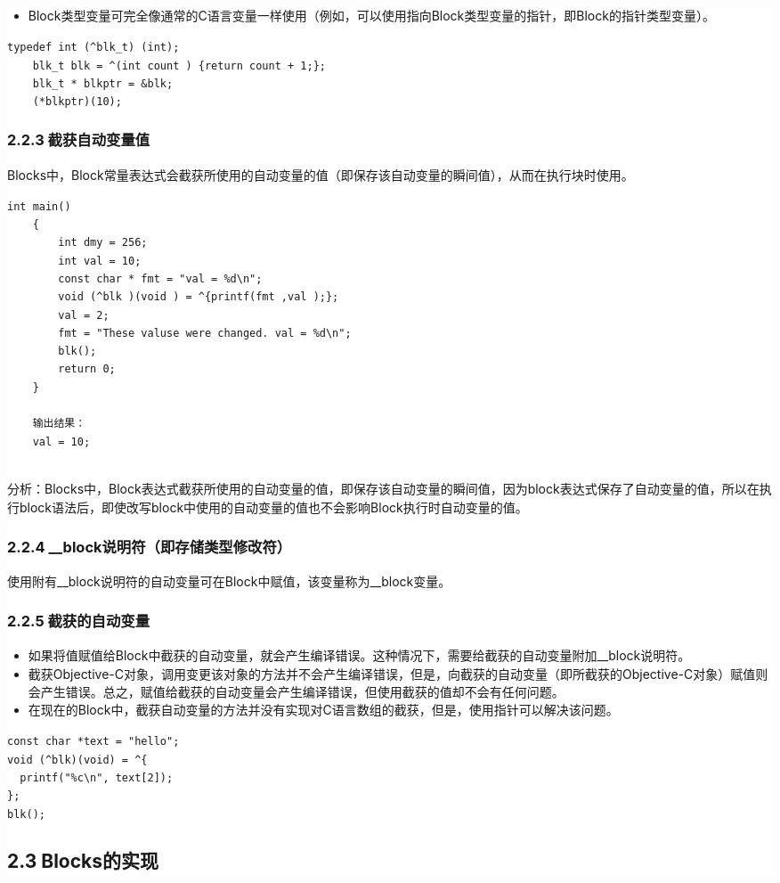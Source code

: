 * Block类型变量可完全像通常的C语言变量一样使用（例如，可以使用指向Block类型变量的指针，即Block的指针类型变量）。

```
typedef int (^blk_t) (int);
    blk_t blk = ^(int count ) {return count + 1;};
    blk_t * blkptr = &blk;
    (*blkptr)(10);
```

### 2.2.3 截获自动变量值

Blocks中，Block常量表达式会截获所使用的自动变量的值（即保存该自动变量的瞬间值），从而在执行块时使用。


```
int main()
    {
        int dmy = 256;
        int val = 10;
        const char * fmt = "val = %d\n";
        void (^blk )(void ) = ^{printf(fmt ,val );};
        val = 2;
        fmt = "These valuse were changed. val = %d\n";
        blk();
        return 0;
    }
    
    输出结果：
    val = 10;
    
```
分析：Blocks中，Block表达式截获所使用的自动变量的值，即保存该自动变量的瞬间值，因为block表达式保存了自动变量的值，所以在执行block语法后，即使改写block中使用的自动变量的值也不会影响Block执行时自动变量的值。

### 2.2.4 __block说明符（即存储类型修改符）

使用附有__block说明符的自动变量可在Block中赋值，该变量称为__block变量。

### 2.2.5 截获的自动变量

* 如果将值赋值给Block中截获的自动变量，就会产生编译错误。这种情况下，需要给截获的自动变量附加__block说明符。
* 截获Objective-C对象，调用变更该对象的方法并不会产生编译错误，但是，向截获的自动变量（即所截获的Objective-C对象）赋值则会产生错误。总之，赋值给截获的自动变量会产生编译错误，但使用截获的值却不会有任何问题。
* 在现在的Block中，截获自动变量的方法并没有实现对C语言数组的截获，但是，使用指针可以解决该问题。

```
const char *text = "hello";
void (^blk)(void) = ^{
  printf("%c\n", text[2]);
};
blk();
```

## 2.3 Blocks的实现
